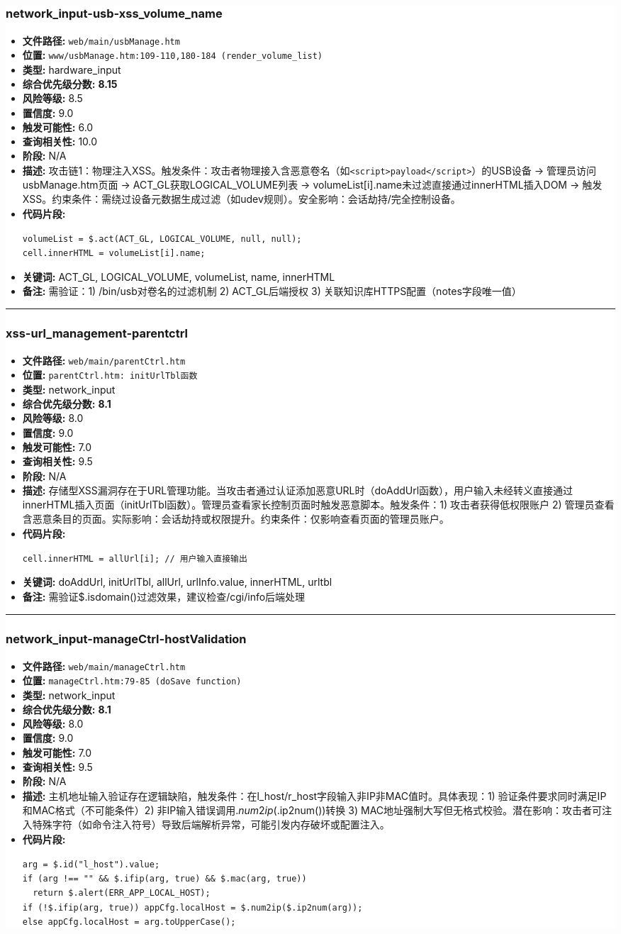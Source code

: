 ### network_input-usb-xss_volume_name

- **文件路径:** `web/main/usbManage.htm`
- **位置:** `www/usbManage.htm:109-110,180-184 (render_volume_list)`
- **类型:** hardware_input
- **综合优先级分数:** **8.15**
- **风险等级:** 8.5
- **置信度:** 9.0
- **触发可能性:** 6.0
- **查询相关性:** 10.0
- **阶段:** N/A
- **描述:** 攻击链1：物理注入XSS。触发条件：攻击者物理接入含恶意卷名（如`<script>payload</script>`）的USB设备 → 管理员访问usbManage.htm页面 → ACT_GL获取LOGICAL_VOLUME列表 → volumeList[i].name未过滤直接通过innerHTML插入DOM → 触发XSS。约束条件：需绕过设备元数据生成过滤（如udev规则）。安全影响：会话劫持/完全控制设备。
- **代码片段:**
  ```
  volumeList = $.act(ACT_GL, LOGICAL_VOLUME, null, null);
  cell.innerHTML = volumeList[i].name;
  ```
- **关键词:** ACT_GL, LOGICAL_VOLUME, volumeList, name, innerHTML
- **备注:** 需验证：1) /bin/usb对卷名的过滤机制 2) ACT_GL后端授权 3) 关联知识库HTTPS配置（notes字段唯一值）

---
### xss-url_management-parentctrl

- **文件路径:** `web/main/parentCtrl.htm`
- **位置:** `parentCtrl.htm: initUrlTbl函数`
- **类型:** network_input
- **综合优先级分数:** **8.1**
- **风险等级:** 8.0
- **置信度:** 9.0
- **触发可能性:** 7.0
- **查询相关性:** 9.5
- **阶段:** N/A
- **描述:** 存储型XSS漏洞存在于URL管理功能。当攻击者通过认证添加恶意URL时（doAddUrl函数），用户输入未经转义直接通过innerHTML插入页面（initUrlTbl函数）。管理员查看家长控制页面时触发恶意脚本。触发条件：1) 攻击者获得低权限账户 2) 管理员查看含恶意条目的页面。实际影响：会话劫持或权限提升。约束条件：仅影响查看页面的管理员账户。
- **代码片段:**
  ```
  cell.innerHTML = allUrl[i]; // 用户输入直接输出
  ```
- **关键词:** doAddUrl, initUrlTbl, allUrl, urlInfo.value, innerHTML, urltbl
- **备注:** 需验证$.isdomain()过滤效果，建议检查/cgi/info后端处理

---
### network_input-manageCtrl-hostValidation

- **文件路径:** `web/main/manageCtrl.htm`
- **位置:** `manageCtrl.htm:79-85 (doSave function)`
- **类型:** network_input
- **综合优先级分数:** **8.1**
- **风险等级:** 8.0
- **置信度:** 9.0
- **触发可能性:** 7.0
- **查询相关性:** 9.5
- **阶段:** N/A
- **描述:** 主机地址输入验证存在逻辑缺陷，触发条件：在l_host/r_host字段输入非IP非MAC值时。具体表现：1) 验证条件要求同时满足IP和MAC格式（不可能条件）2) 非IP输入错误调用$.num2ip($.ip2num())转换 3) MAC地址强制大写但无格式校验。潜在影响：攻击者可注入特殊字符（如命令注入符号）导致后端解析异常，可能引发内存破坏或配置注入。
- **代码片段:**
  ```
  arg = $.id("l_host").value;
  if (arg !== "" && $.ifip(arg, true) && $.mac(arg, true))
    return $.alert(ERR_APP_LOCAL_HOST);
  if (!$.ifip(arg, true)) appCfg.localHost = $.num2ip($.ip2num(arg));
  else appCfg.localHost = arg.toUpperCase();
  ```